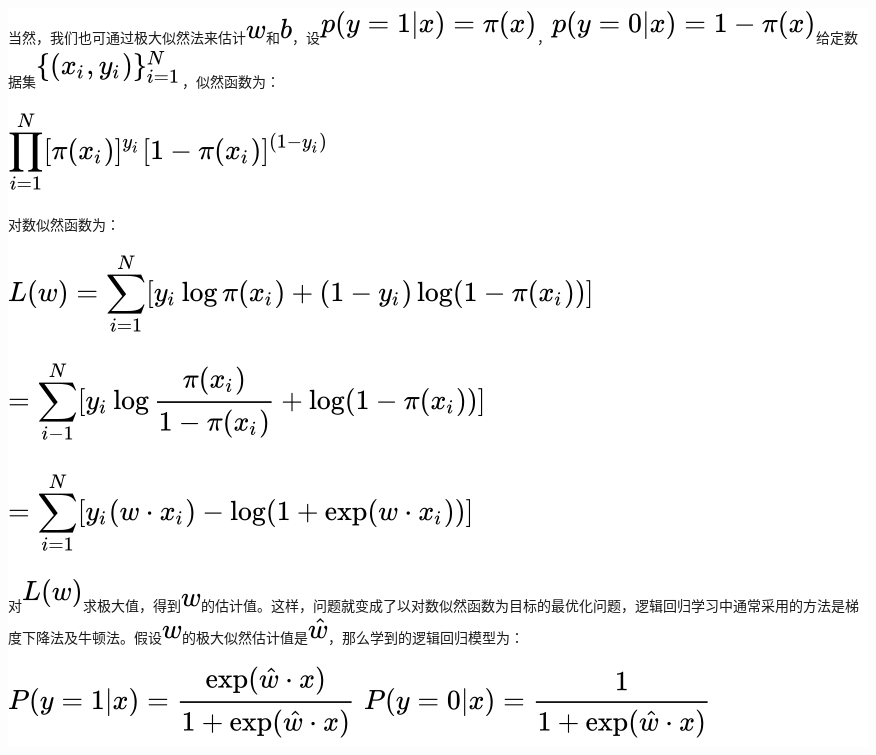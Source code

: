 当然，我们也可通过极大似然法来估计![](./img/f1290186a5d0b1ceab27f4e77c0c5d68.svg)和![](./img/92eb5ffee6ae2fec3ad71c777531578f.svg)，设![](./img/1fdc0c3b01b81ec1f640bba6a3c7dfb4.svg)，![](./img/28a815b1f190bc9514cfa95e3d731c96.svg)给定数据集![](./img/4008373042f225a1aa13a287bb53b86a.svg)，似然函数为：

![](./img/36b78eb69f8fc0a085e25dcc97d2ef17.svg)

对数似然函数为：

![](./img/43f8c7ae1dc9bf10be1bc9b049189afc.svg)

![](./img/a3bd58fe0f6e8db7ded0ff965641c0a9.svg)

![](./img/beeee16763b1a0fa82cb4871f5edd067.svg)

对![](./img/0054cb6e5b751157081556d7e575ca24.svg)求极大值，得到![](./img/f1290186a5d0b1ceab27f4e77c0c5d68.svg)的估计值。这样，问题就变成了以对数似然函数为目标的最优化问题，逻辑回归学习中通常采用的方法是梯度下降法及牛顿法。假设![](./img/f1290186a5d0b1ceab27f4e77c0c5d68.svg)的极大似然估计值是![](./img/a4811ce3271ae4eafe259cec9d36d546.svg)，那么学到的逻辑回归模型为：

![](./img/0017e34d4480c6b6add52be2e45b10cc.svg)    ![](./img/68156403cdccd507e1b1af0d692d9d33.svg)
